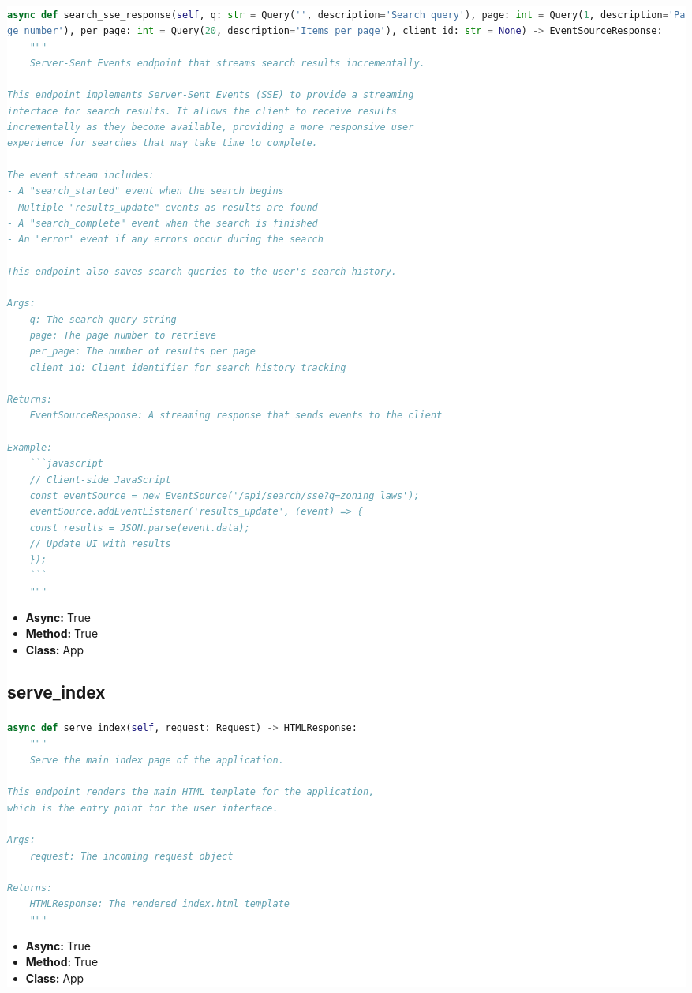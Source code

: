 ```python
async def search_sse_response(self, q: str = Query('', description='Search query'), page: int = Query(1, description='Page number'), per_page: int = Query(20, description='Items per page'), client_id: str = None) -> EventSourceResponse:
    """
    Server-Sent Events endpoint that streams search results incrementally.

This endpoint implements Server-Sent Events (SSE) to provide a streaming
interface for search results. It allows the client to receive results
incrementally as they become available, providing a more responsive user
experience for searches that may take time to complete.

The event stream includes:
- A "search_started" event when the search begins
- Multiple "results_update" events as results are found
- A "search_complete" event when the search is finished
- An "error" event if any errors occur during the search

This endpoint also saves search queries to the user's search history.

Args:
    q: The search query string
    page: The page number to retrieve
    per_page: The number of results per page
    client_id: Client identifier for search history tracking

Returns:
    EventSourceResponse: A streaming response that sends events to the client
    
Example:
    ```javascript
    // Client-side JavaScript
    const eventSource = new EventSource('/api/search/sse?q=zoning laws');
    eventSource.addEventListener('results_update', (event) => {
    const results = JSON.parse(event.data);
    // Update UI with results
    });
    ```
    """
```
* **Async:** True
* **Method:** True
* **Class:** App

## serve_index

```python
async def serve_index(self, request: Request) -> HTMLResponse:
    """
    Serve the main index page of the application.

This endpoint renders the main HTML template for the application,
which is the entry point for the user interface.

Args:
    request: The incoming request object
    
Returns:
    HTMLResponse: The rendered index.html template
    """
```
* **Async:** True
* **Method:** True
* **Class:** App
